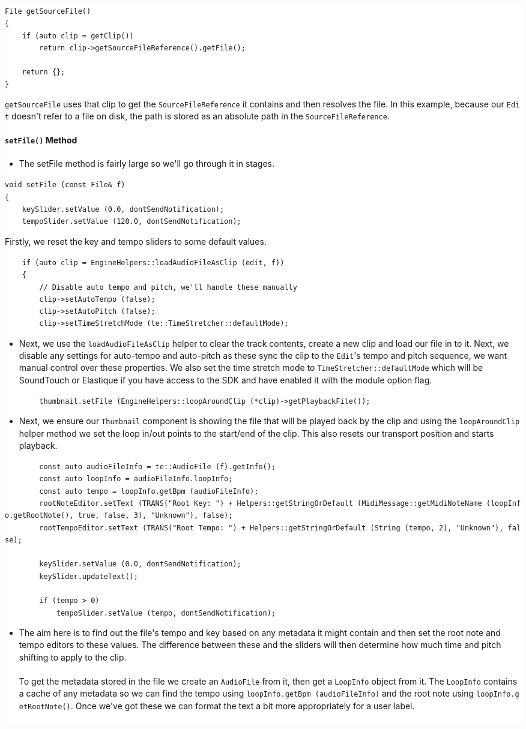 ```
File getSourceFile()
{
    if (auto clip = getClip())
        return clip->getSourceFileReference().getFile();

    return {};
}
```
`getSourceFile` uses that clip to get the `SourceFileReference` it contains and then resolves the file. In this example, because our `Edit` doesn't refer to a file on disk, the path is stored as an absolute path in the `SourceFileReference`.


#### `setFile()` Method
- The setFile method is fairly large so we'll go through it in stages.
```
void setFile (const File& f)
{
    keySlider.setValue (0.0, dontSendNotification);
    tempoSlider.setValue (120.0, dontSendNotification);
```
Firstly, we reset the key and tempo sliders to some default values.
```
    if (auto clip = EngineHelpers::loadAudioFileAsClip (edit, f))
    {
        // Disable auto tempo and pitch, we'll handle these manually
        clip->setAutoTempo (false);
        clip->setAutoPitch (false);
        clip->setTimeStretchMode (te::TimeStretcher::defaultMode);
```
- Next, we use the `loadAudioFileAsClip` helper to clear the track contents, create a new clip and load our file in to it. Next, we disable any settings for auto-tempo and auto-pitch as these sync the clip to the `Edit`'s tempo and pitch sequence, we want manual control over these properties. We also set the time stretch mode to  `TimeStretcher::defaultMode` which will be SoundTouch or Elastique if you have access to the SDK and have enabled it with the module option flag.
```
        thumbnail.setFile (EngineHelpers::loopAroundClip (*clip)->getPlaybackFile());
```
- Next, we ensure our `Thumbnail` component is showing the file that will be played back by the clip and using the `loopAroundClip` helper method we set the loop in/out points to the start/end of the clip. This also resets our transport position and starts playback.
```
        const auto audioFileInfo = te::AudioFile (f).getInfo();
        const auto loopInfo = audioFileInfo.loopInfo;
        const auto tempo = loopInfo.getBpm (audioFileInfo);
        rootNoteEditor.setText (TRANS("Root Key: ") + Helpers::getStringOrDefault (MidiMessage::getMidiNoteName (loopInfo.getRootNote(), true, false, 3), "Unknown"), false);
        rootTempoEditor.setText (TRANS("Root Tempo: ") + Helpers::getStringOrDefault (String (tempo, 2), "Unknown"), false);

        keySlider.setValue (0.0, dontSendNotification);
        keySlider.updateText();

        if (tempo > 0)
            tempoSlider.setValue (tempo, dontSendNotification);
```
- The aim here is to find out the file's tempo and key based on any metadata it might contain and then set the root note and tempo editors to these values. The difference between these and the sliders will then determine how much time and pitch shifting to apply to the clip.<br/><br/>
To get the metadata stored in the file we create an `AudioFile` from it, then get a `LoopInfo` object from it.
The `LoopInfo` contains a cache of any metadata so we can find the tempo using `loopInfo.getBpm (audioFileInfo)` and the root note using `loopInfo.getRootNote()`. Once we've got these we can format the text a bit more appropriately for a user label.<br/><br/>